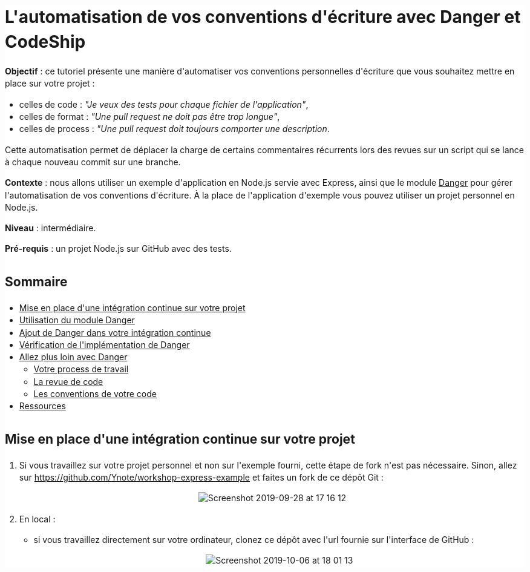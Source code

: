 # L'automatisation de vos conventions d'écriture avec Danger et CodeShip

**Objectif** : ce tutoriel présente une manière d'automatiser vos conventions
personnelles d'écriture que vous souhaitez mettre en place sur votre projet :
- celles de code : _"Je veux des tests pour chaque fichier de l'application"_,
- celles de format : _"Une pull request ne doit pas être trop longue"_,
- celles de process : _"Une pull request doit toujours comporter une description_.

Cette automatisation permet de déplacer la charge de certains commentaires
récurrents lors des revues sur un script qui se lance à chaque nouveau commit
sur une branche.

**Contexte** : nous allons utiliser un exemple d'application en Node.js servie
avec Express, ainsi que le module [Danger](https://danger.systems/) pour gérer
l'automatisation de vos conventions d'écriture. À la place de l'application
d'exemple vous pouvez utiliser un projet personnel en Node.js.

**Niveau** : intermédiaire.

**Pré-requis** : un projet Node.js sur GitHub avec des tests.

## Sommaire

- [Mise en place d'une intégration continue sur votre
  projet](#mise-en-place-dune-intégration-continue-sur-votre-projet)
- [Utilisation du module Danger](#utilisation-du-module-danger)
- [Ajout de Danger dans votre intégration
  continue](#ajout-de-danger-dans-votre-intégration-continue)
- [Vérification de l'implémentation de
  Danger](#vérification-de-limplémentation-de-danger)
- [Allez plus loin avec Danger](#allez-plus-loin-avec-danger)
  - [Votre process de travail](#votre-process-de-travail)
  - [La revue de code](#la-revue-de-code)
  - [Les conventions de votre code](#les-conventions-de-votre-code)
- [Ressources](#ressources)

## Mise en place d'une intégration continue sur votre projet

1. Si vous travaillez sur votre projet personnel et non sur l'exemple fourni,
   cette étape de fork n'est pas nécessaire. Sinon, allez sur
   https://github.com/Ynote/workshop-express-example et faites un fork de ce
   dépôt Git :
   <p align="center">
     <img width="1064" alt="Screenshot 2019-09-28 at 17 16 12"
     src="https://user-images.githubusercontent.com/548778/65818660-cb9f9500-e213-11e9-8d26-ad1e51945822.png">
   </p>

2. En local :
   - si vous travaillez directement sur votre ordinateur,
     clonez ce dépôt avec l'url fournie sur l'interface de GitHub :
     <p align="center">
       <img width="1054" alt="Screenshot 2019-10-06 at 18 01 13"
       src="https://user-images.githubusercontent.com/548778/66271886-7abb1c80-e863-11e9-9028-2c6cc1603e58.png">
     </p>
